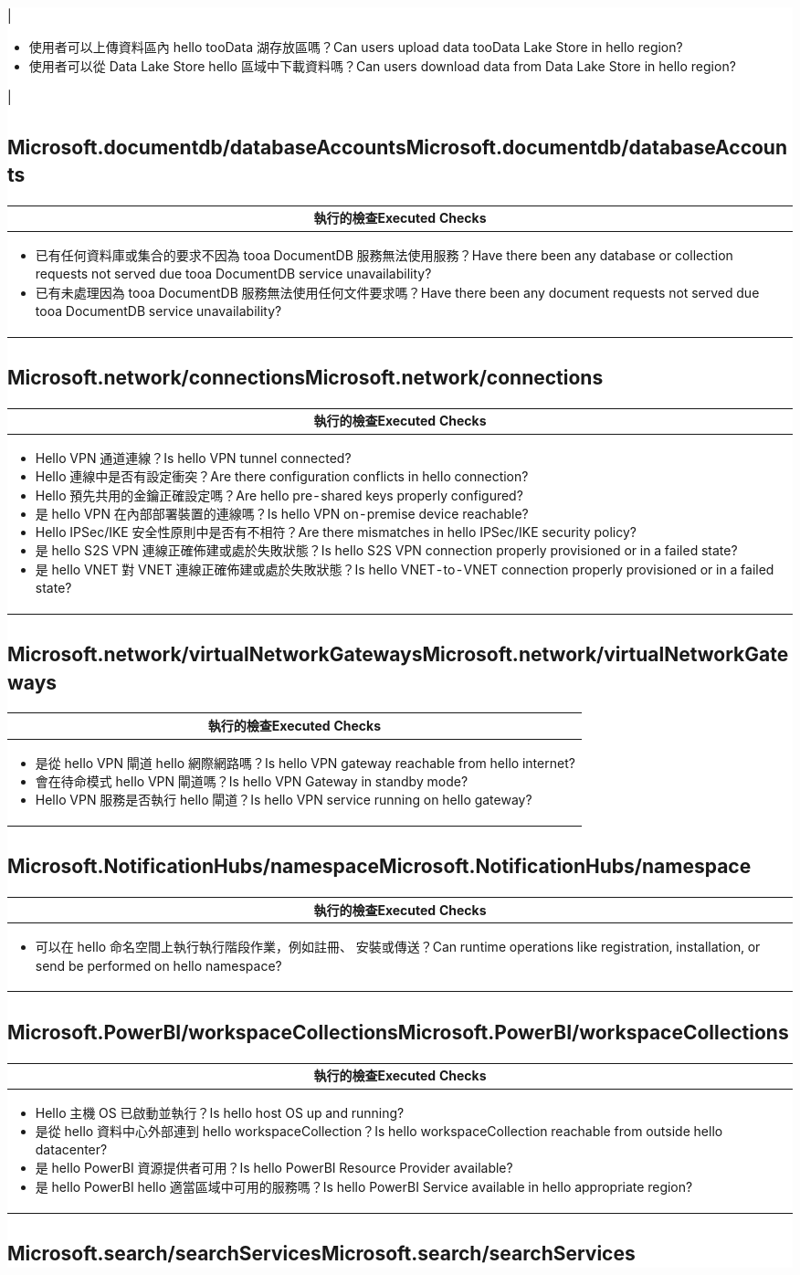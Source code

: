 |<ul><li><span data-ttu-id="4c5f1-152">使用者可以上傳資料區內 hello tooData 湖存放區嗎？</span><span class="sxs-lookup"><span data-stu-id="4c5f1-152">Can users upload data tooData Lake Store in hello region?</span></span></li><li><span data-ttu-id="4c5f1-153">使用者可以從 Data Lake Store hello 區域中下載資料嗎？</span><span class="sxs-lookup"><span data-stu-id="4c5f1-153">Can users download data from Data Lake Store in hello region?</span></span></li></ul>|

## <a name="microsoftdocumentdbdatabaseaccounts"></a><span data-ttu-id="4c5f1-154">Microsoft.documentdb/databaseAccounts</span><span class="sxs-lookup"><span data-stu-id="4c5f1-154">Microsoft.documentdb/databaseAccounts</span></span>
|<span data-ttu-id="4c5f1-155">執行的檢查</span><span class="sxs-lookup"><span data-stu-id="4c5f1-155">Executed Checks</span></span>|
|---|
|<ul><li><span data-ttu-id="4c5f1-156">已有任何資料庫或集合的要求不因為 tooa DocumentDB 服務無法使用服務？</span><span class="sxs-lookup"><span data-stu-id="4c5f1-156">Have there been any database or collection requests not served due tooa DocumentDB service unavailability?</span></span></li><li><span data-ttu-id="4c5f1-157">已有未處理因為 tooa DocumentDB 服務無法使用任何文件要求嗎？</span><span class="sxs-lookup"><span data-stu-id="4c5f1-157">Have there been any document requests not served due tooa DocumentDB service unavailability?</span></span></li></ul>|

## <a name="microsoftnetworkconnections"></a><span data-ttu-id="4c5f1-158">Microsoft.network/connections</span><span class="sxs-lookup"><span data-stu-id="4c5f1-158">Microsoft.network/connections</span></span>
|<span data-ttu-id="4c5f1-159">執行的檢查</span><span class="sxs-lookup"><span data-stu-id="4c5f1-159">Executed Checks</span></span>|
|---|
|<ul><li><span data-ttu-id="4c5f1-160">Hello VPN 通道連線？</span><span class="sxs-lookup"><span data-stu-id="4c5f1-160">Is hello VPN tunnel connected?</span></span></li><li><span data-ttu-id="4c5f1-161">Hello 連線中是否有設定衝突？</span><span class="sxs-lookup"><span data-stu-id="4c5f1-161">Are there configuration conflicts in hello connection?</span></span></li><li><span data-ttu-id="4c5f1-162">Hello 預先共用的金鑰正確設定嗎？</span><span class="sxs-lookup"><span data-stu-id="4c5f1-162">Are hello pre-shared keys properly configured?</span></span></li><li><span data-ttu-id="4c5f1-163">是 hello VPN 在內部部署裝置的連線嗎？</span><span class="sxs-lookup"><span data-stu-id="4c5f1-163">Is hello VPN on-premise device reachable?</span></span></li><li><span data-ttu-id="4c5f1-164">Hello IPSec/IKE 安全性原則中是否有不相符？</span><span class="sxs-lookup"><span data-stu-id="4c5f1-164">Are there mismatches in hello IPSec/IKE security policy?</span></span></li><li><span data-ttu-id="4c5f1-165">是 hello S2S VPN 連線正確佈建或處於失敗狀態？</span><span class="sxs-lookup"><span data-stu-id="4c5f1-165">Is hello S2S VPN connection properly provisioned or in a failed state?</span></span></li><li><span data-ttu-id="4c5f1-166">是 hello VNET 對 VNET 連線正確佈建或處於失敗狀態？</span><span class="sxs-lookup"><span data-stu-id="4c5f1-166">Is hello VNET-to-VNET connection properly provisioned or in a failed state?</span></span></li></ul>|

## <a name="microsoftnetworkvirtualnetworkgateways"></a><span data-ttu-id="4c5f1-167">Microsoft.network/virtualNetworkGateways</span><span class="sxs-lookup"><span data-stu-id="4c5f1-167">Microsoft.network/virtualNetworkGateways</span></span>
|<span data-ttu-id="4c5f1-168">執行的檢查</span><span class="sxs-lookup"><span data-stu-id="4c5f1-168">Executed Checks</span></span>|
|---|
|<ul><li><span data-ttu-id="4c5f1-169">是從 hello VPN 閘道 hello 網際網路嗎？</span><span class="sxs-lookup"><span data-stu-id="4c5f1-169">Is hello VPN gateway reachable from hello internet?</span></span></li><li><span data-ttu-id="4c5f1-170">會在待命模式 hello VPN 閘道嗎？</span><span class="sxs-lookup"><span data-stu-id="4c5f1-170">Is hello VPN Gateway in standby mode?</span></span></li><li><span data-ttu-id="4c5f1-171">Hello VPN 服務是否執行 hello 閘道？</span><span class="sxs-lookup"><span data-stu-id="4c5f1-171">Is hello VPN service running on hello gateway?</span></span></li></ul>|

## <a name="microsoftnotificationhubsnamespace"></a><span data-ttu-id="4c5f1-172">Microsoft.NotificationHubs/namespace</span><span class="sxs-lookup"><span data-stu-id="4c5f1-172">Microsoft.NotificationHubs/namespace</span></span>
|<span data-ttu-id="4c5f1-173">執行的檢查</span><span class="sxs-lookup"><span data-stu-id="4c5f1-173">Executed Checks</span></span>|
|---|
|<ul><li> <span data-ttu-id="4c5f1-174">可以在 hello 命名空間上執行執行階段作業，例如註冊、 安裝或傳送？</span><span class="sxs-lookup"><span data-stu-id="4c5f1-174">Can runtime operations like registration, installation, or send be performed on hello namespace?</span></span></li></ul>|

## <a name="microsoftpowerbiworkspacecollections"></a><span data-ttu-id="4c5f1-175">Microsoft.PowerBI/workspaceCollections</span><span class="sxs-lookup"><span data-stu-id="4c5f1-175">Microsoft.PowerBI/workspaceCollections</span></span>
|<span data-ttu-id="4c5f1-176">執行的檢查</span><span class="sxs-lookup"><span data-stu-id="4c5f1-176">Executed Checks</span></span>|
|---|
|<ul><li><span data-ttu-id="4c5f1-177">Hello 主機 OS 已啟動並執行？</span><span class="sxs-lookup"><span data-stu-id="4c5f1-177">Is hello host OS up and running?</span></span></li><li><span data-ttu-id="4c5f1-178">是從 hello 資料中心外部連到 hello workspaceCollection？</span><span class="sxs-lookup"><span data-stu-id="4c5f1-178">Is hello workspaceCollection reachable from outside hello datacenter?</span></span></li><li><span data-ttu-id="4c5f1-179">是 hello PowerBI 資源提供者可用？</span><span class="sxs-lookup"><span data-stu-id="4c5f1-179">Is hello PowerBI Resource Provider available?</span></span></li><li><span data-ttu-id="4c5f1-180">是 hello PowerBI hello 適當區域中可用的服務嗎？</span><span class="sxs-lookup"><span data-stu-id="4c5f1-180">Is hello PowerBI Service available in hello appropriate region?</span></span></li></ul>|

## <a name="microsoftsearchsearchservices"></a><span data-ttu-id="4c5f1-181">Microsoft.search/searchServices</span><span class="sxs-lookup"><span data-stu-id="4c5f1-181">Microsoft.search/searchServices</span></span>